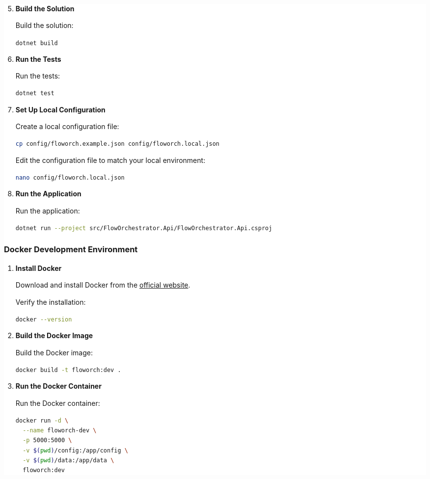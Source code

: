 5. **Build the Solution**

   Build the solution:

   ```bash
   dotnet build
   ```

6. **Run the Tests**

   Run the tests:

   ```bash
   dotnet test
   ```

7. **Set Up Local Configuration**

   Create a local configuration file:

   ```bash
   cp config/floworch.example.json config/floworch.local.json
   ```

   Edit the configuration file to match your local environment:

   ```bash
   nano config/floworch.local.json
   ```

8. **Run the Application**

   Run the application:

   ```bash
   dotnet run --project src/FlowOrchestrator.Api/FlowOrchestrator.Api.csproj
   ```

### Docker Development Environment

1. **Install Docker**

   Download and install Docker from the [official website](https://www.docker.com/products/docker-desktop).

   Verify the installation:

   ```bash
   docker --version
   ```

2. **Build the Docker Image**

   Build the Docker image:

   ```bash
   docker build -t floworch:dev .
   ```

3. **Run the Docker Container**

   Run the Docker container:

   ```bash
   docker run -d \
     --name floworch-dev \
     -p 5000:5000 \
     -v $(pwd)/config:/app/config \
     -v $(pwd)/data:/app/data \
     floworch:dev
   ```

